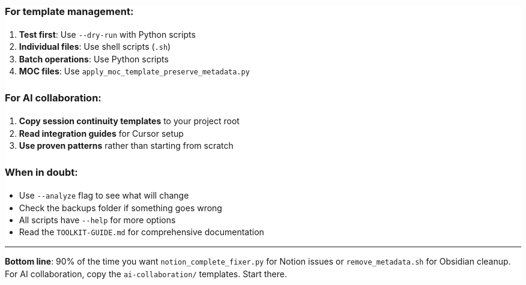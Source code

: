 ### **For template management:**
1. **Test first**: Use `--dry-run` with Python scripts
2. **Individual files**: Use shell scripts (`.sh`)
3. **Batch operations**: Use Python scripts
4. **MOC files**: Use `apply_moc_template_preserve_metadata.py`

### **For AI collaboration:**
1. **Copy session continuity templates** to your project root
2. **Read integration guides** for Cursor setup
3. **Use proven patterns** rather than starting from scratch

### **When in doubt:**
- Use `--analyze` flag to see what will change
- Check the backups folder if something goes wrong
- All scripts have `--help` for more options
- Read the `TOOLKIT-GUIDE.md` for comprehensive documentation

---

**Bottom line**: 90% of the time you want `notion_complete_fixer.py` for Notion issues or `remove_metadata.sh` for Obsidian cleanup. For AI collaboration, copy the `ai-collaboration/` templates. Start there. 